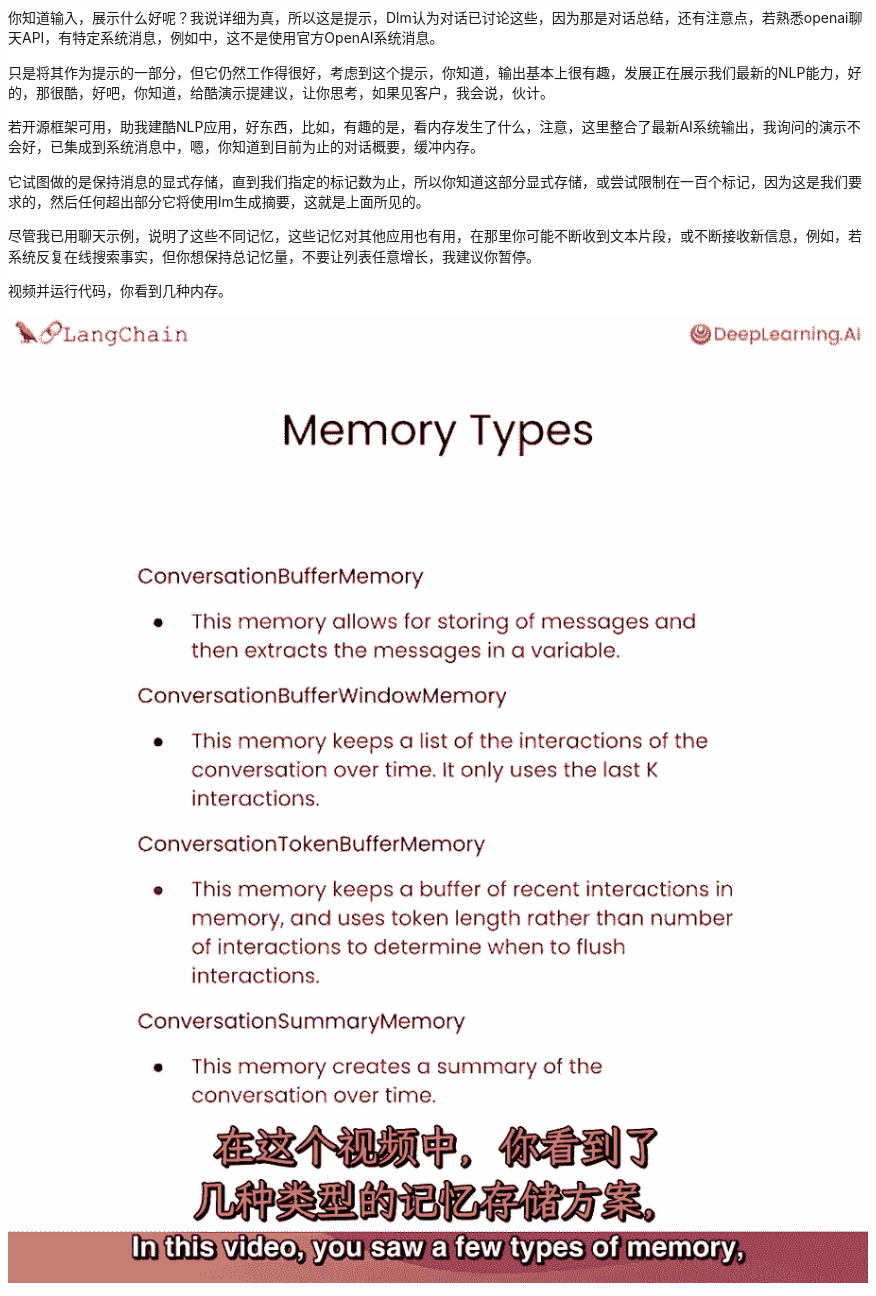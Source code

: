你知道输入，展示什么好呢？我说详细为真，所以这是提示，Dlm认为对话已讨论这些，因为那是对话总结，还有注意点，若熟悉openai聊天API，有特定系统消息，例如中，这不是使用官方OpenAI系统消息。

只是将其作为提示的一部分，但它仍然工作得很好，考虑到这个提示，你知道，输出基本上很有趣，发展正在展示我们最新的NLP能力，好的，那很酷，好吧，你知道，给酷演示提建议，让你思考，如果见客户，我会说，伙计。

若开源框架可用，助我建酷NLP应用，好东西，比如，有趣的是，看内存发生了什么，注意，这里整合了最新AI系统输出，我询问的演示不会好，已集成到系统消息中，嗯，你知道到目前为止的对话概要，缓冲内存。

它试图做的是保持消息的显式存储，直到我们指定的标记数为止，所以你知道这部分显式存储，或尝试限制在一百个标记，因为这是我们要求的，然后任何超出部分它将使用lm生成摘要，这就是上面所见的。

尽管我已用聊天示例，说明了这些不同记忆，这些记忆对其他应用也有用，在那里你可能不断收到文本片段，或不断接收新信息，例如，若系统反复在线搜索事实，但你想保持总记忆量，不要让列表任意增长，我建议你暂停。

视频并运行代码，你看到几种内存。

![](img/6611f57afa341027c62f44f8188df02e_174.png)
